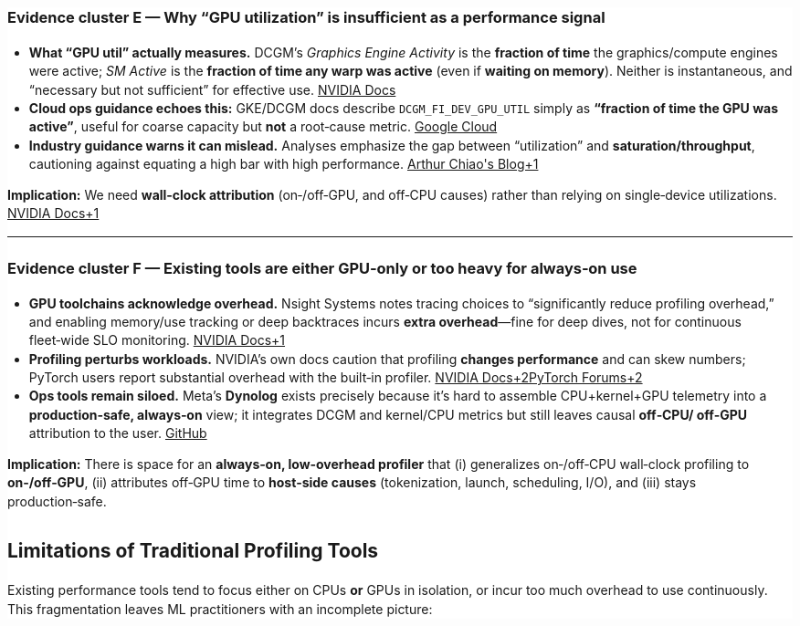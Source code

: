 
### Evidence cluster E — Why “GPU utilization” is insufficient as a performance signal

- **What “GPU util” actually measures.** DCGM’s *Graphics Engine Activity* is the **fraction of time** the graphics/compute engines were active; *SM Active* is the **fraction of time any warp was active** (even if **waiting on memory**). Neither is instantaneous, and “necessary but not sufficient” for effective use. [NVIDIA Docs](https://docs.nvidia.com/datacenter/dcgm/latest/user-guide/feature-overview.html)
- **Cloud ops guidance echoes this:** GKE/DCGM docs describe `DCGM_FI_DEV_GPU_UTIL` simply as **“fraction of time the GPU was active”**, useful for coarse capacity but **not** a root‑cause metric. [Google Cloud](https://cloud.google.com/kubernetes-engine/docs/how-to/dcgm-metrics?utm_source=chatgpt.com)
- **Industry guidance warns it can mislead.** Analyses emphasize the gap between “utilization” and **saturation/throughput**, cautioning against equating a high bar with high performance. [Arthur Chiao's Blog+1](https://arthurchiao.github.io/blog/understanding-gpu-performance/?utm_source=chatgpt.com)

**Implication:** We need **wall‑clock attribution** (on‑/off‑GPU, and off‑CPU causes) rather than relying on single‑device utilizations. [NVIDIA Docs+1](https://docs.nvidia.com/datacenter/dcgm/latest/user-guide/feature-overview.html)

---

### Evidence cluster F — Existing tools are either GPU‑only or too heavy for always‑on use

- **GPU toolchains acknowledge overhead.** Nsight Systems notes tracing choices to “significantly reduce profiling overhead,” and enabling memory/use tracking or deep backtraces incurs **extra overhead**—fine for deep dives, not for continuous fleet‑wide SLO monitoring. [NVIDIA Docs+1](https://docs.nvidia.com/nsight-systems/UserGuide/index.html?utm_source=chatgpt.com)
- **Profiling perturbs workloads.** NVIDIA’s own docs caution that profiling **changes performance** and can skew numbers; PyTorch users report substantial overhead with the built‑in profiler. [NVIDIA Docs+2PyTorch Forums+2](https://docs.nvidia.com/physicsnemo/latest/user-guide/performance_docs/profiling.html?utm_source=chatgpt.com)
- **Ops tools remain siloed.** Meta’s **Dynolog** exists precisely because it’s hard to assemble CPU+kernel+GPU telemetry into a **production‑safe, always‑on** view; it integrates DCGM and kernel/CPU metrics but still leaves causal **off‑CPU/ off‑GPU** attribution to the user. [GitHub](https://github.com/facebookincubator/dynolog)

**Implication:** There is space for an **always‑on, low‑overhead profiler** that (i) generalizes on‑/off‑CPU wall‑clock profiling to **on‑/off‑GPU**, (ii) attributes off‑GPU time to **host‑side causes** (tokenization, launch, scheduling, I/O), and (iii) stays production‑safe.

## **Limitations of Traditional Profiling Tools**

Existing performance tools tend to focus either on CPUs **or** GPUs in isolation, or incur too much overhead to use continuously. This fragmentation leaves ML practitioners with an incomplete picture:
